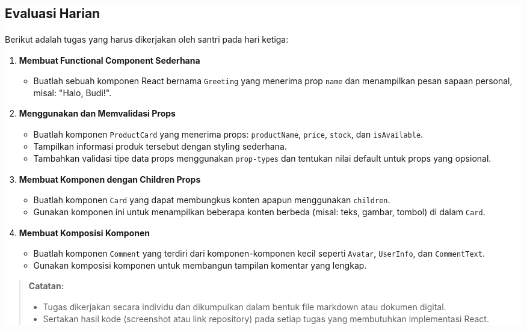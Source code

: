 ## Evaluasi Harian

Berikut adalah tugas yang harus dikerjakan oleh santri pada hari ketiga:

1. **Membuat Functional Component Sederhana**
   - Buatlah sebuah komponen React bernama `Greeting` yang menerima prop `name` dan menampilkan pesan sapaan personal, misal: "Halo, Budi!".

2. **Menggunakan dan Memvalidasi Props**
   - Buatlah komponen `ProductCard` yang menerima props: `productName`, `price`, `stock`, dan `isAvailable`.
   - Tampilkan informasi produk tersebut dengan styling sederhana.
   - Tambahkan validasi tipe data props menggunakan `prop-types` dan tentukan nilai default untuk props yang opsional.

3. **Membuat Komponen dengan Children Props**
   - Buatlah komponen `Card` yang dapat membungkus konten apapun menggunakan `children`.
   - Gunakan komponen ini untuk menampilkan beberapa konten berbeda (misal: teks, gambar, tombol) di dalam `Card`.

4. **Membuat Komposisi Komponen**
   - Buatlah komponen `Comment` yang terdiri dari komponen-komponen kecil seperti `Avatar`, `UserInfo`, dan `CommentText`.
   - Gunakan komposisi komponen untuk membangun tampilan komentar yang lengkap.

> **Catatan:**
> - Tugas dikerjakan secara individu dan dikumpulkan dalam bentuk file markdown atau dokumen digital.
> - Sertakan hasil kode (screenshot atau link repository) pada setiap tugas yang membutuhkan implementasi React.
